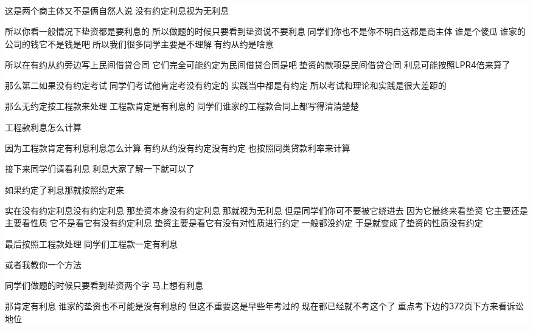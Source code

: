 这是两个商主体又不是俩自然人说
没有约定利息视为无利息

所以你看一般情况下垫资都是要利息的
所以做题的时候只要看到垫资说不要利息
同学们你也不是你不明白这都是商主体
谁是个傻瓜
谁家的公司的钱它不是钱是吧
所以我们很多同学主要是不理解
有约从约是啥意

所以在有约从约旁边写上民间借贷合同
它们完全可能约定为民间借贷合同是吧
垫资的款项是民间借贷合同
利息可能按照LPR4倍来算了

那么第二如果没有约定考试
同学们考试他肯定考没有约定的
实践当中都是有约定
所以考试和理论和实践是很大差距的

那么无约定按工程款来处理
工程款肯定是有利息的
同学们谁家的工程款合同上都写得清清楚楚

工程款利息怎么计算

因为工程款肯定有利息利息怎么计算
有约从约没有约定没有约定
也按照同类贷款利率来计算

接下来同学们请看利息
利息大家了解一下就可以了

如果约定了利息那就按照约定来

实在没有约定利息没有约定利息
那垫资本身没有约定利息
那就视为无利息
但是同学们你可不要被它绕进去
因为它最终来看垫资
它主要还是主要看性质
它不是看它有没有约定利息
垫资主要是看它有没有对性质进行约定
一般都没约定
于是就变成了垫资的性质没有约定

最后按照工程款处理
同学们工程款一定有利息

或者我教你一个方法

同学们做题的时候只要看到垫资两个字
马上想有利息

那肯定有利息
谁家的垫资也不可能是没有利息的
但这不重要这是早些年考过的
现在都已经就不考这个了
重点考下边的372页下方来看诉讼地位
